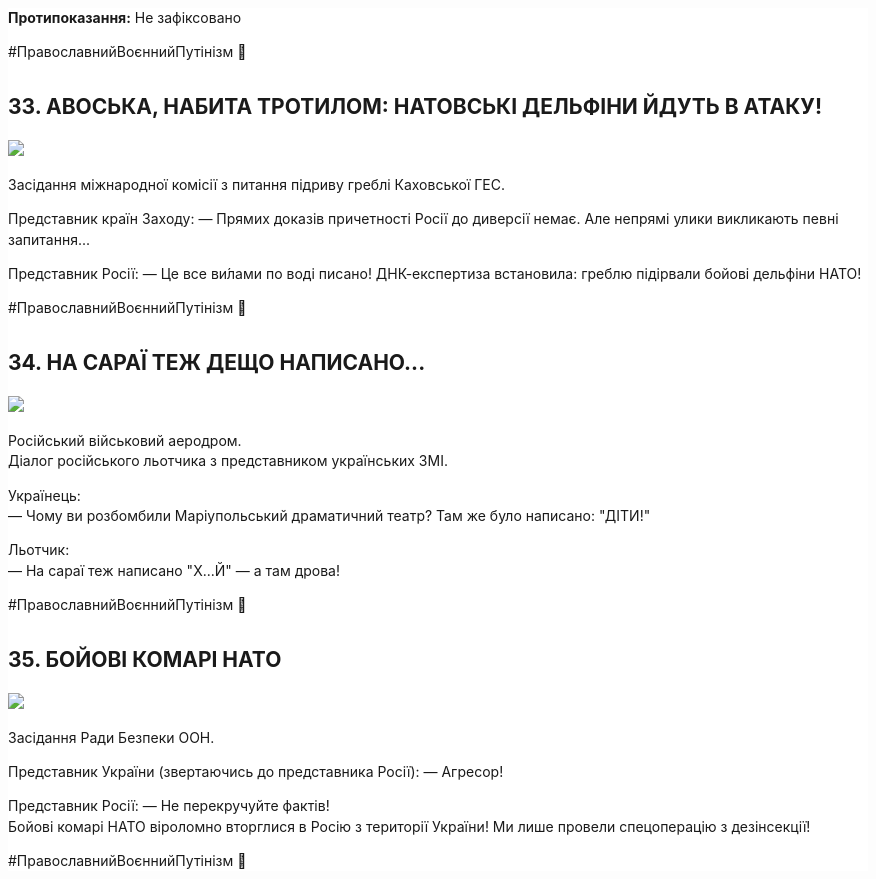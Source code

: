 **Протипоказання:** 
Не зафіксовано 

#ПравославнийВоєннийПутінізм
                                👻

## 33. АВОСЬКА, НАБИТА ТРОТИЛОМ: НАТОВСЬКІ ДЕЛЬФІНИ ЙДУТЬ В АТАКУ!

![](Images/Ua_Album_33.jpg)

Засідання міжнародної комісії з питання підриву греблі Каховської ГЕС.

Представник країн Заходу:
— Прямих доказів причетності Росії до диверсії немає. Але непрямі улики викликають певні запитання...

Представник Росії:
— Це все ви́лами по воді писано! ДНК-експертиза встановила: греблю підірвали бойові дельфіни НАТО!

#ПравославнийВоєннийПутінізм
                                👻

## 34. НА САРАЇ ТЕЖ ДЕЩО НАПИСАНО...  

![](Images/Ua_Album_34.jpg)

Російський військовий аеродром.  
Діалог російського льотчика з представником українських ЗМІ.

Українець:  
— Чому ви розбомбили Маріупольський драматичний театр? Там же було написано: "ДІТИ!"

Льотчик:  
— На сараї теж написано "Х...Й" — а там дрова!

#ПравославнийВоєннийПутінізм
                                👻

## 35. БОЙОВІ КОМАРІ НАТО  

![](Images/Ua_Album_35.jpg)

Засідання Ради Безпеки ООН.

Представник України (звертаючись до представника Росії):
— Агресор!

Представник Росії: 
— Не перекручуйте фактів!  
Бойові комарі НАТО віроломно вторглися в Росію з території України! Ми лише провели спецоперацію з дезінсекції!

#ПравославнийВоєннийПутінізм
                                👻
